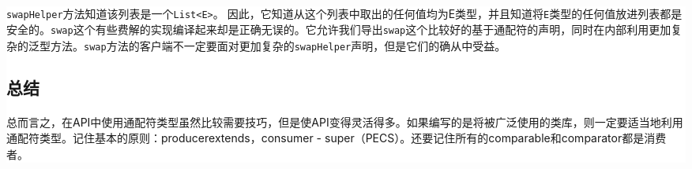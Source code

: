 `swapHelper`方法知道该列表是一个`List<E>`。 因此，它知道从这个列表中取出的任何值均为E类型，并且知道将`E`类型的任何值放进列表都是安全的。`swap`这个有些费解的实现编译起来却是正确无误的。它允许我们导出`swap`这个比较好的基于通配符的声明，同时在内部利用更加复杂的泛型方法。`swap`方法的客户端不一定要面对更加复杂的`swapHelper`声明，但是它们的确从中受益。



## 总结



总而言之，在API中使用通配符类型虽然比较需要技巧，但是使API变得灵活得多。如果编写的是将被广泛使用的类库，则一定要适当地利用通配符类型。记住基本的原则：producerextends，consumer - super（PECS）。还要记住所有的comparable和comparator都是消费者。






